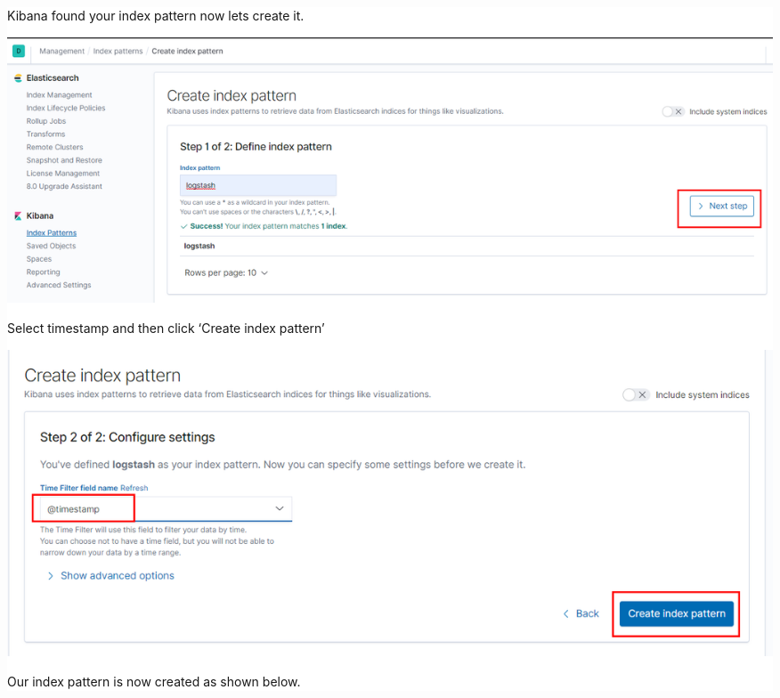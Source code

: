 Kibana found your index pattern now lets create it.

![kibana](img/13.png)

Select timestamp and then click ‘Create index pattern’

![kibana](img/16.png)

Our index pattern is now created as shown below.
